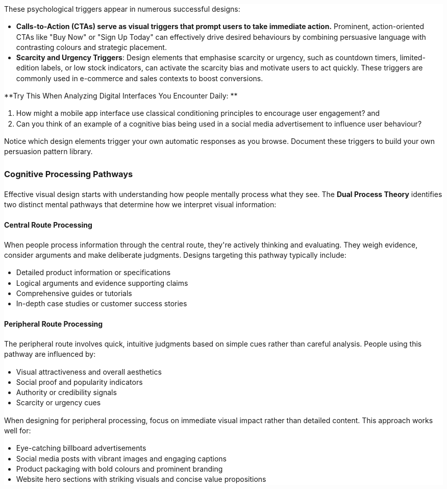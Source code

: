 These psychological triggers appear in numerous successful designs:

* **Calls-to-Action (CTAs) serve as visual triggers that prompt users to take immediate action.** Prominent, action-oriented CTAs like "Buy Now" or "Sign Up Today" can effectively drive desired behaviours by combining persuasive language with contrasting colours and strategic placement.  
* **Scarcity and Urgency Triggers**: Design elements that emphasise scarcity or urgency, such as countdown timers, limited-edition labels, or low stock indicators, can activate the scarcity bias and motivate users to act quickly. These triggers are commonly used in e-commerce and sales contexts to boost conversions.

**Try This When Analyzing Digital Interfaces You Encounter Daily: ** 
1. How might a mobile app interface use classical conditioning principles to encourage user engagement?
and
2. Can you think of an example of a cognitive bias being used in a social media advertisement to influence user behaviour?

Notice which design elements trigger your own automatic responses as you browse. Document these triggers to build your own persuasion pattern library.

### **Cognitive Processing Pathways**

Effective visual design starts with understanding how people mentally process what they see. The **Dual Process Theory** identifies two distinct mental pathways that determine how we interpret visual information:

#### **Central Route Processing**

When people process information through the central route, they're actively thinking and evaluating. They weigh evidence, consider arguments and make deliberate judgments. Designs targeting this pathway typically include:

* Detailed product information or specifications  
* Logical arguments and evidence supporting claims  
* Comprehensive guides or tutorials  
* In-depth case studies or customer success stories


#### **Peripheral Route Processing**

The peripheral route involves quick, intuitive judgments based on simple cues rather than careful analysis. People using this pathway are influenced by:

- Visual attractiveness and overall aesthetics
- Social proof and popularity indicators
- Authority or credibility signals
- Scarcity or urgency cues

When designing for peripheral processing, focus on immediate visual impact rather than detailed content. This approach works well for:

* Eye-catching billboard advertisements  
* Social media posts with vibrant images and engaging captions  
* Product packaging with bold colours and prominent branding  
* Website hero sections with striking visuals and concise value propositions
